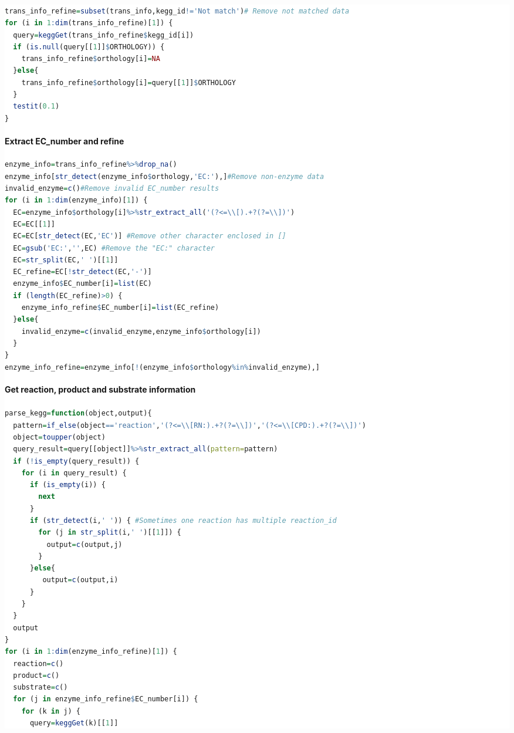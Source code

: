 ``` r
trans_info_refine=subset(trans_info,kegg_id!='Not match')# Remove not matched data
for (i in 1:dim(trans_info_refine)[1]) {
  query=keggGet(trans_info_refine$kegg_id[i])
  if (is.null(query[[1]]$ORTHOLOGY)) {
    trans_info_refine$orthology[i]=NA
  }else{
    trans_info_refine$orthology[i]=query[[1]]$ORTHOLOGY
  }
  testit(0.1)
}
```

#### Extract EC_number and refine

``` r
enzyme_info=trans_info_refine%>%drop_na()
enzyme_info[str_detect(enzyme_info$orthology,'EC:'),]#Remove non-enzyme data
invalid_enzyme=c()#Remove invalid EC_number results
for (i in 1:dim(enzyme_info)[1]) {
  EC=enzyme_info$orthology[i]%>%str_extract_all('(?<=\\[).+?(?=\\])')
  EC=EC[[1]]
  EC=EC[str_detect(EC,'EC')] #Remove other character enclosed in []
  EC=gsub('EC:','',EC) #Remove the "EC:" character
  EC=str_split(EC,' ')[[1]]
  EC_refine=EC[!str_detect(EC,'-')]
  enzyme_info$EC_number[i]=list(EC)
  if (length(EC_refine)>0) {
    enzyme_info_refine$EC_number[i]=list(EC_refine)
  }else{
    invalid_enzyme=c(invalid_enzyme,enzyme_info$orthology[i])
  }
}
enzyme_info_refine=enzyme_info[!(enzyme_info$orthology%in%invalid_enzyme),]
```

#### Get reaction, product and substrate information

``` r
parse_kegg=function(object,output){
  pattern=if_else(object=='reaction','(?<=\\[RN:).+?(?=\\])','(?<=\\[CPD:).+?(?=\\])')
  object=toupper(object)
  query_result=query[[object]]%>%str_extract_all(pattern=pattern)
  if (!is_empty(query_result)) {
    for (i in query_result) {
      if (is_empty(i)) {
        next
      }
      if (str_detect(i,' ')) { #Sometimes one reaction has multiple reaction_id
        for (j in str_split(i,' ')[[1]]) {
          output=c(output,j)
        }
      }else{
         output=c(output,i)
      }
    }
  }
  output
}
for (i in 1:dim(enzyme_info_refine)[1]) {
  reaction=c()
  product=c()
  substrate=c()
  for (j in enzyme_info_refine$EC_number[i]) {
    for (k in j) {
      query=keggGet(k)[[1]]
```